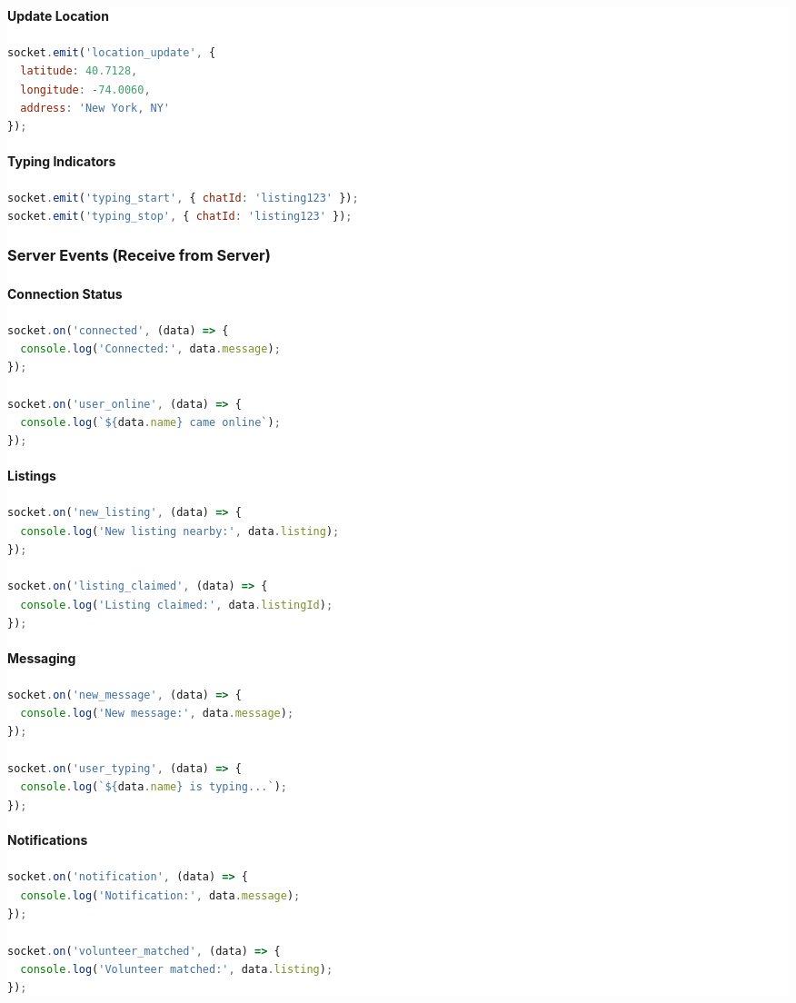 #### Update Location
```javascript
socket.emit('location_update', {
  latitude: 40.7128,
  longitude: -74.0060,
  address: 'New York, NY'
});
```

#### Typing Indicators
```javascript
socket.emit('typing_start', { chatId: 'listing123' });
socket.emit('typing_stop', { chatId: 'listing123' });
```

### Server Events (Receive from Server)

#### Connection Status
```javascript
socket.on('connected', (data) => {
  console.log('Connected:', data.message);
});

socket.on('user_online', (data) => {
  console.log(`${data.name} came online`);
});
```

#### Listings
```javascript
socket.on('new_listing', (data) => {
  console.log('New listing nearby:', data.listing);
});

socket.on('listing_claimed', (data) => {
  console.log('Listing claimed:', data.listingId);
});
```

#### Messaging
```javascript
socket.on('new_message', (data) => {
  console.log('New message:', data.message);
});

socket.on('user_typing', (data) => {
  console.log(`${data.name} is typing...`);
});
```

#### Notifications
```javascript
socket.on('notification', (data) => {
  console.log('Notification:', data.message);
});

socket.on('volunteer_matched', (data) => {
  console.log('Volunteer matched:', data.listing);
});
```
